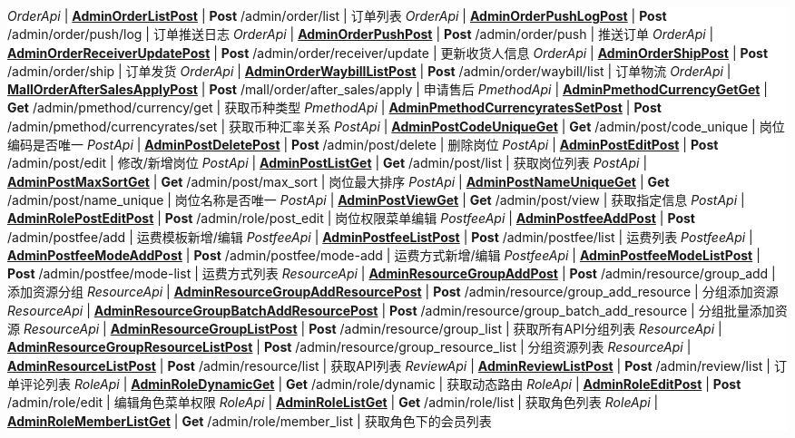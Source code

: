 *OrderApi* | [**AdminOrderListPost**](docs/OrderApi.md#adminorderlistpost) | **Post** /admin/order/list | 订单列表
*OrderApi* | [**AdminOrderPushLogPost**](docs/OrderApi.md#adminorderpushlogpost) | **Post** /admin/order/push/log | 订单推送日志
*OrderApi* | [**AdminOrderPushPost**](docs/OrderApi.md#adminorderpushpost) | **Post** /admin/order/push | 推送订单
*OrderApi* | [**AdminOrderReceiverUpdatePost**](docs/OrderApi.md#adminorderreceiverupdatepost) | **Post** /admin/order/receiver/update | 更新收货人信息
*OrderApi* | [**AdminOrderShipPost**](docs/OrderApi.md#adminordershippost) | **Post** /admin/order/ship | 订单发货
*OrderApi* | [**AdminOrderWaybillListPost**](docs/OrderApi.md#adminorderwaybilllistpost) | **Post** /admin/order/waybill/list | 订单物流
*OrderApi* | [**MallOrderAfterSalesApplyPost**](docs/OrderApi.md#mallorderaftersalesapplypost) | **Post** /mall/order/after_sales/apply | 申请售后
*PmethodApi* | [**AdminPmethodCurrencyGetGet**](docs/PmethodApi.md#adminpmethodcurrencygetget) | **Get** /admin/pmethod/currency/get | 获取币种类型
*PmethodApi* | [**AdminPmethodCurrencyratesSetPost**](docs/PmethodApi.md#adminpmethodcurrencyratessetpost) | **Post** /admin/pmethod/currencyrates/set | 获取币种汇率关系
*PostApi* | [**AdminPostCodeUniqueGet**](docs/PostApi.md#adminpostcodeuniqueget) | **Get** /admin/post/code_unique | 岗位编码是否唯一
*PostApi* | [**AdminPostDeletePost**](docs/PostApi.md#adminpostdeletepost) | **Post** /admin/post/delete | 删除岗位
*PostApi* | [**AdminPostEditPost**](docs/PostApi.md#adminposteditpost) | **Post** /admin/post/edit | 修改/新增岗位
*PostApi* | [**AdminPostListGet**](docs/PostApi.md#adminpostlistget) | **Get** /admin/post/list | 获取岗位列表
*PostApi* | [**AdminPostMaxSortGet**](docs/PostApi.md#adminpostmaxsortget) | **Get** /admin/post/max_sort | 岗位最大排序
*PostApi* | [**AdminPostNameUniqueGet**](docs/PostApi.md#adminpostnameuniqueget) | **Get** /admin/post/name_unique | 岗位名称是否唯一
*PostApi* | [**AdminPostViewGet**](docs/PostApi.md#adminpostviewget) | **Get** /admin/post/view | 获取指定信息
*PostApi* | [**AdminRolePostEditPost**](docs/PostApi.md#adminroleposteditpost) | **Post** /admin/role/post_edit | 岗位权限菜单编辑
*PostfeeApi* | [**AdminPostfeeAddPost**](docs/PostfeeApi.md#adminpostfeeaddpost) | **Post** /admin/postfee/add | 运费模板新增/编辑
*PostfeeApi* | [**AdminPostfeeListPost**](docs/PostfeeApi.md#adminpostfeelistpost) | **Post** /admin/postfee/list | 运费列表
*PostfeeApi* | [**AdminPostfeeModeAddPost**](docs/PostfeeApi.md#adminpostfeemodeaddpost) | **Post** /admin/postfee/mode-add | 运费方式新增/编辑
*PostfeeApi* | [**AdminPostfeeModeListPost**](docs/PostfeeApi.md#adminpostfeemodelistpost) | **Post** /admin/postfee/mode-list | 运费方式列表
*ResourceApi* | [**AdminResourceGroupAddPost**](docs/ResourceApi.md#adminresourcegroupaddpost) | **Post** /admin/resource/group_add | 添加资源分组
*ResourceApi* | [**AdminResourceGroupAddResourcePost**](docs/ResourceApi.md#adminresourcegroupaddresourcepost) | **Post** /admin/resource/group_add_resource | 分组添加资源
*ResourceApi* | [**AdminResourceGroupBatchAddResourcePost**](docs/ResourceApi.md#adminresourcegroupbatchaddresourcepost) | **Post** /admin/resource/group_batch_add_resource | 分组批量添加资源
*ResourceApi* | [**AdminResourceGroupListPost**](docs/ResourceApi.md#adminresourcegrouplistpost) | **Post** /admin/resource/group_list | 获取所有API分组列表
*ResourceApi* | [**AdminResourceGroupResourceListPost**](docs/ResourceApi.md#adminresourcegroupresourcelistpost) | **Post** /admin/resource/group_resource_list | 分组资源列表
*ResourceApi* | [**AdminResourceListPost**](docs/ResourceApi.md#adminresourcelistpost) | **Post** /admin/resource/list | 获取API列表
*ReviewApi* | [**AdminReviewListPost**](docs/ReviewApi.md#adminreviewlistpost) | **Post** /admin/review/list | 订单评论列表
*RoleApi* | [**AdminRoleDynamicGet**](docs/RoleApi.md#adminroledynamicget) | **Get** /admin/role/dynamic | 获取动态路由
*RoleApi* | [**AdminRoleEditPost**](docs/RoleApi.md#adminroleeditpost) | **Post** /admin/role/edit | 编辑角色菜单权限
*RoleApi* | [**AdminRoleListGet**](docs/RoleApi.md#adminrolelistget) | **Get** /admin/role/list | 获取角色列表
*RoleApi* | [**AdminRoleMemberListGet**](docs/RoleApi.md#adminrolememberlistget) | **Get** /admin/role/member_list | 获取角色下的会员列表